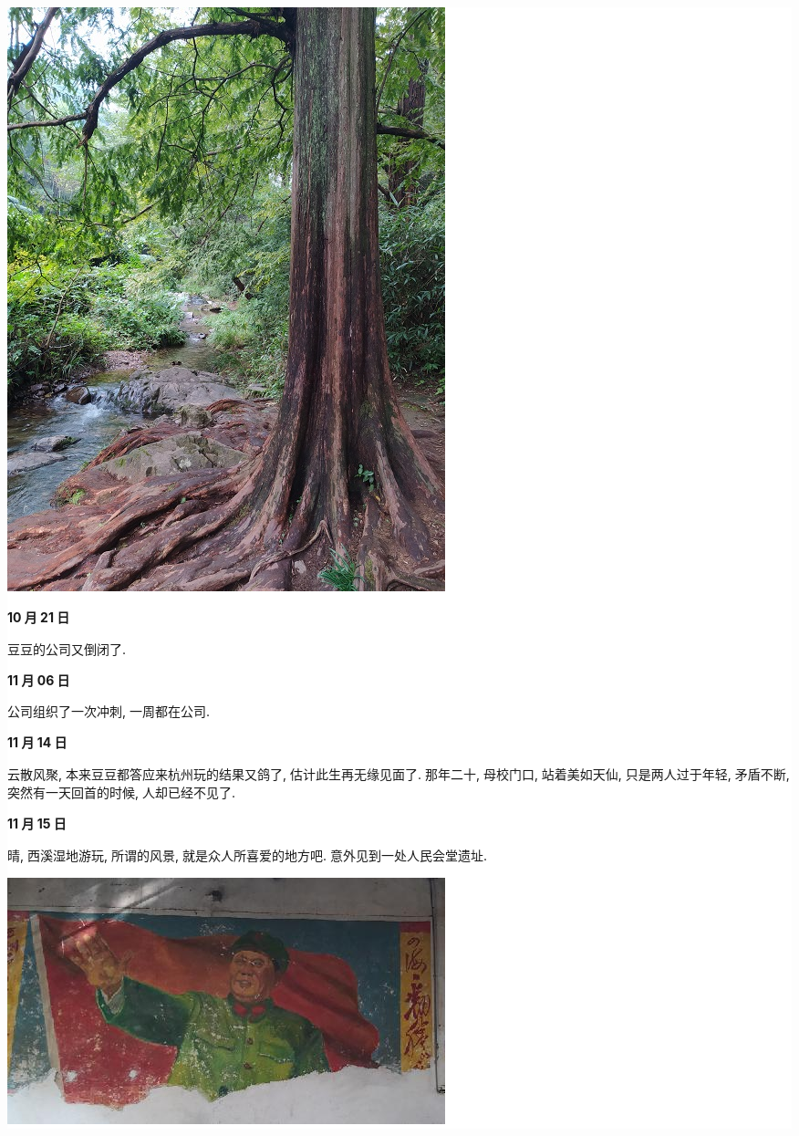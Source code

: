 ![img](../../img/diary/2020/jiuxi.jpg)

**10 月 21 日**

豆豆的公司又倒闭了.

**11 月 06 日**

公司组织了一次冲刺, 一周都在公司.

**11 月 14 日**

云散风聚, 本来豆豆都答应来杭州玩的结果又鸽了, 估计此生再无缘见面了. 那年二十, 母校门口, 站着美如天仙, 只是两人过于年轻, 矛盾不断, 突然有一天回首的时候, 人却已经不见了.

**11 月 15 日**

晴, 西溪湿地游玩, 所谓的风景, 就是众人所喜爱的地方吧. 意外见到一处人民会堂遗址.

![img](../../img/diary/2020/rmht.jpg)

